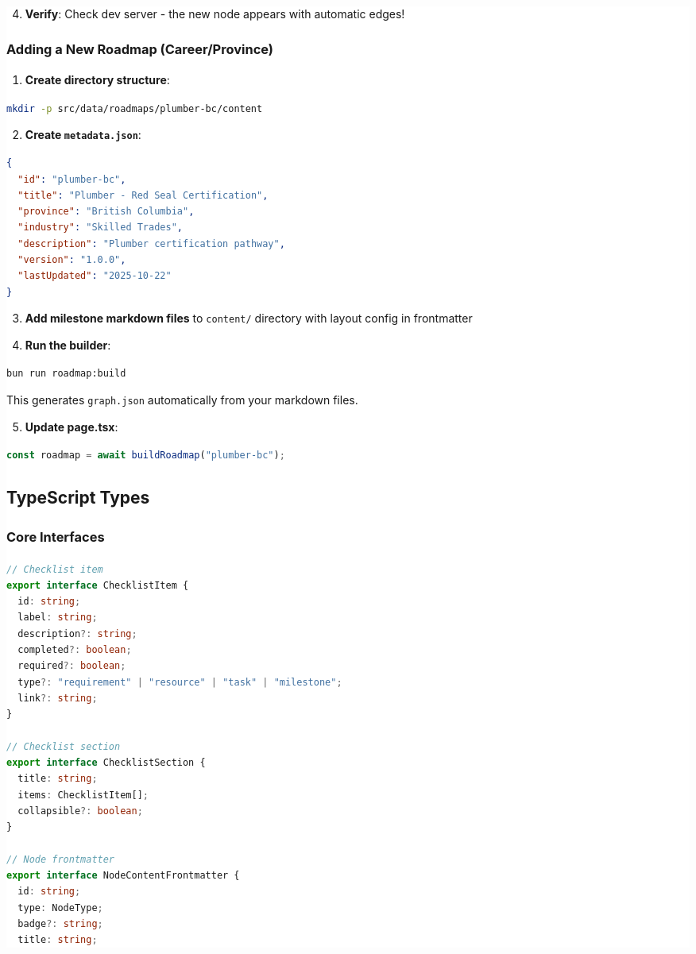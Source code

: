 4. **Verify**: Check dev server - the new node appears with automatic edges!

### Adding a New Roadmap (Career/Province)

1. **Create directory structure**:

```bash
mkdir -p src/data/roadmaps/plumber-bc/content
```

2. **Create `metadata.json`**:

```json
{
  "id": "plumber-bc",
  "title": "Plumber - Red Seal Certification",
  "province": "British Columbia",
  "industry": "Skilled Trades",
  "description": "Plumber certification pathway",
  "version": "1.0.0",
  "lastUpdated": "2025-10-22"
}
```

3. **Add milestone markdown files** to `content/` directory with layout config in frontmatter

4. **Run the builder**:

```bash
bun run roadmap:build
```

This generates `graph.json` automatically from your markdown files.

5. **Update page.tsx**:

```typescript
const roadmap = await buildRoadmap("plumber-bc");
```

## TypeScript Types

### Core Interfaces

```typescript
// Checklist item
export interface ChecklistItem {
  id: string;
  label: string;
  description?: string;
  completed?: boolean;
  required?: boolean;
  type?: "requirement" | "resource" | "task" | "milestone";
  link?: string;
}

// Checklist section
export interface ChecklistSection {
  title: string;
  items: ChecklistItem[];
  collapsible?: boolean;
}

// Node frontmatter
export interface NodeContentFrontmatter {
  id: string;
  type: NodeType;
  badge?: string;
  title: string;
```